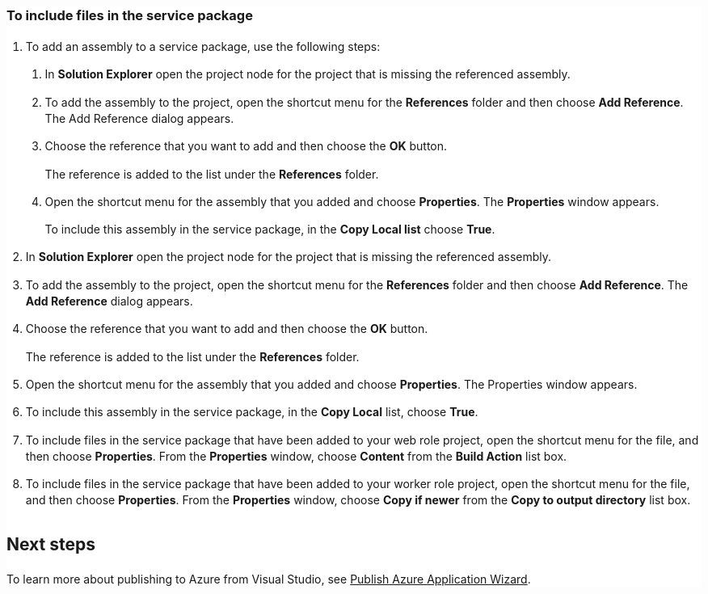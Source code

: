 ### To include files in the service package
1. To add an assembly to a service package, use the following steps:
   
   1. In **Solution Explorer** open the project node for the project that is missing the referenced assembly.
   2. To add the assembly to the project, open the shortcut menu for the **References** folder and then choose **Add Reference**. The Add Reference dialog appears.
   3. Choose the reference that you want to add and then choose the **OK** button.
      
      The reference is added to the list under the **References** folder.
   4. Open the shortcut menu for the assembly that you added and choose **Properties**. The **Properties** window appears.
      
      To include this assembly in the service package, in the **Copy Local list** choose **True**.
2. In **Solution Explorer** open the project node for the project that is missing the referenced assembly.
3. To add the assembly to the project, open the shortcut menu for the **References** folder and then choose **Add Reference**. The **Add Reference** dialog appears.
4. Choose the reference that you want to add and then choose the **OK** button.
   
    The reference is added to the list under the **References** folder.
5. Open the shortcut menu for the assembly that you added and choose **Properties**. The Properties window appears.
6. To include this assembly in the service package, in the **Copy Local** list, choose **True**.
7. To include files in the service package that have been added to your web role project, open the shortcut menu for the file, and then choose **Properties**. From the **Properties** window, choose **Content** from the **Build Action** list box.
8. To include files in the service package that have been added to your worker role project, open the shortcut menu for the file, and then choose **Properties**. From the **Properties** window, choose **Copy if newer** from the **Copy to output directory** list box.

## Next steps
To learn more about publishing to Azure from Visual Studio, see [Publish Azure Application Wizard](vs-azure-tools-publish-azure-application-wizard.md).

  
